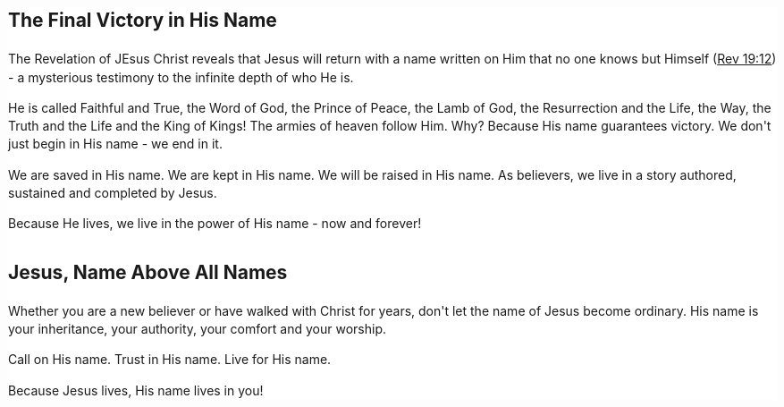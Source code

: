 ## The Final Victory in His Name

The Revelation of JEsus Christ reveals that Jesus will return with a name written on
Him that no one knows but Himself
([Rev 19:12](https://www.biblegateway.com/passage/?search=Rev%2019%3A12&version=NKJV)) - a
mysterious testimony to the infinite depth of who He is.

He is called Faithful and True, the Word of God, the Prince of Peace, the Lamb of God,
the Resurrection and the Life, the Way, the Truth and the Life and the King of Kings!
The armies of heaven follow Him. Why? Because His name guarantees victory.
We don't just begin in His name - we end in it.

We are saved in His name. We are kept in His name. We will be raised in His name. As
believers, we live in a story authored, sustained and completed by Jesus.

Because He lives, we live in the power of His name - now and forever!

## Jesus, Name Above All Names

Whether you are a new believer or have walked with Christ for years, don't let the
name of Jesus become ordinary. His name is your inheritance, your authority, your comfort
and your worship.

Call on His name. Trust in His name. Live for His name.

Because Jesus lives, His name lives in you!
